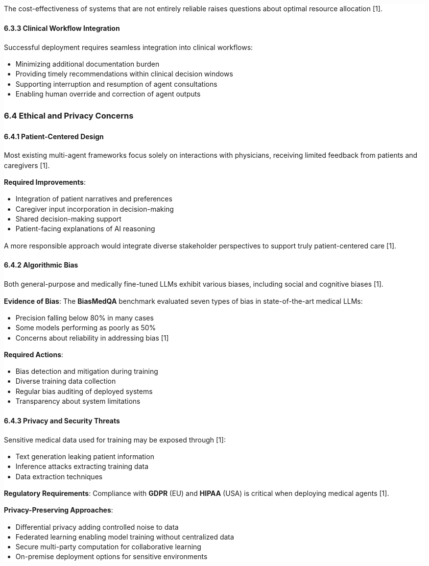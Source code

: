 The cost-effectiveness of systems that are not entirely reliable raises questions about optimal resource allocation [1].

#### 6.3.3 Clinical Workflow Integration
Successful deployment requires seamless integration into clinical workflows:
- Minimizing additional documentation burden
- Providing timely recommendations within clinical decision windows
- Supporting interruption and resumption of agent consultations
- Enabling human override and correction of agent outputs

### 6.4 Ethical and Privacy Concerns

#### 6.4.1 Patient-Centered Design
Most existing multi-agent frameworks focus solely on interactions with physicians, receiving limited feedback from patients and caregivers [1].

**Required Improvements**:
- Integration of patient narratives and preferences
- Caregiver input incorporation in decision-making
- Shared decision-making support
- Patient-facing explanations of AI reasoning

A more responsible approach would integrate diverse stakeholder perspectives to support truly patient-centered care [1].

#### 6.4.2 Algorithmic Bias
Both general-purpose and medically fine-tuned LLMs exhibit various biases, including social and cognitive biases [1].

**Evidence of Bias**:
The **BiasMedQA** benchmark evaluated seven types of bias in state-of-the-art medical LLMs:
- Precision falling below 80% in many cases
- Some models performing as poorly as 50%
- Concerns about reliability in addressing bias [1]

**Required Actions**:
- Bias detection and mitigation during training
- Diverse training data collection
- Regular bias auditing of deployed systems
- Transparency about system limitations

#### 6.4.3 Privacy and Security Threats
Sensitive medical data used for training may be exposed through [1]:
- Text generation leaking patient information
- Inference attacks extracting training data
- Data extraction techniques

**Regulatory Requirements**:
Compliance with **GDPR** (EU) and **HIPAA** (USA) is critical when deploying medical agents [1].

**Privacy-Preserving Approaches**:
- Differential privacy adding controlled noise to data
- Federated learning enabling model training without centralized data
- Secure multi-party computation for collaborative learning
- On-premise deployment options for sensitive environments
